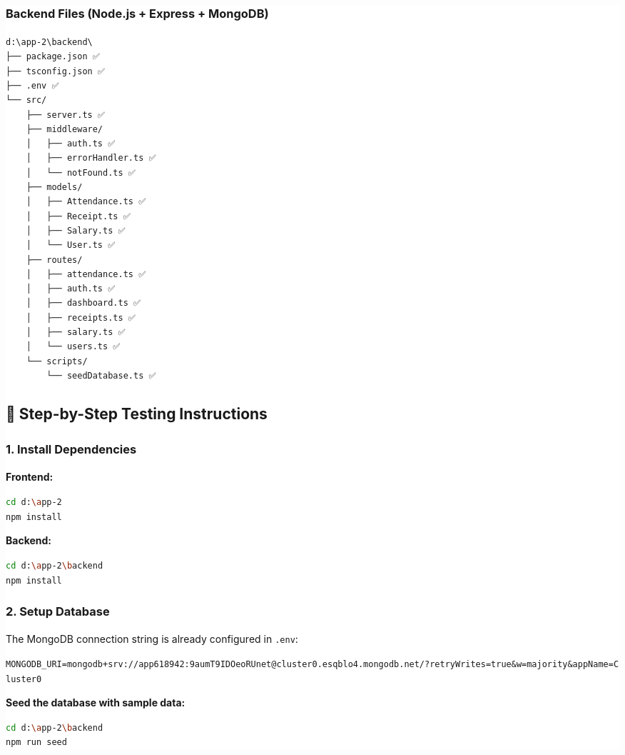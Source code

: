 ### Backend Files (Node.js + Express + MongoDB)
```
d:\app-2\backend\
├── package.json ✅
├── tsconfig.json ✅
├── .env ✅
└── src/
    ├── server.ts ✅
    ├── middleware/
    │   ├── auth.ts ✅
    │   ├── errorHandler.ts ✅
    │   └── notFound.ts ✅
    ├── models/
    │   ├── Attendance.ts ✅
    │   ├── Receipt.ts ✅
    │   ├── Salary.ts ✅
    │   └── User.ts ✅
    ├── routes/
    │   ├── attendance.ts ✅
    │   ├── auth.ts ✅
    │   ├── dashboard.ts ✅
    │   ├── receipts.ts ✅
    │   ├── salary.ts ✅
    │   └── users.ts ✅
    └── scripts/
        └── seedDatabase.ts ✅
```

## 🚀 **Step-by-Step Testing Instructions**

### 1. Install Dependencies

**Frontend:**
```bash
cd d:\app-2
npm install
```

**Backend:**
```bash
cd d:\app-2\backend
npm install
```

### 2. Setup Database

The MongoDB connection string is already configured in `.env`:
```
MONGODB_URI=mongodb+srv://app618942:9aumT9IDOeoRUnet@cluster0.esqblo4.mongodb.net/?retryWrites=true&w=majority&appName=Cluster0
```

**Seed the database with sample data:**
```bash
cd d:\app-2\backend
npm run seed
```
